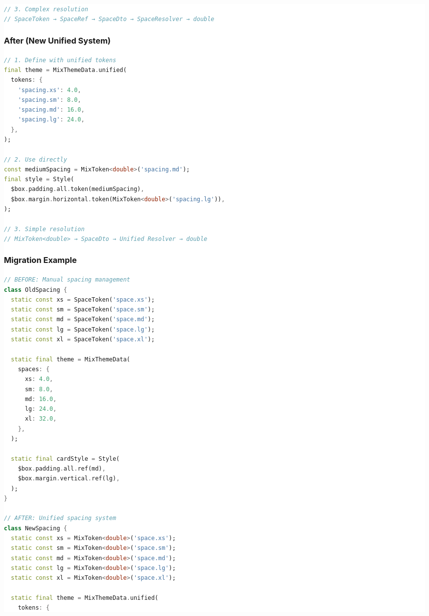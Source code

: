 ```dart
// 3. Complex resolution
// SpaceToken → SpaceRef → SpaceDto → SpaceResolver → double
```

### After (New Unified System)
```dart
// 1. Define with unified tokens
final theme = MixThemeData.unified(
  tokens: {
    'spacing.xs': 4.0,
    'spacing.sm': 8.0,
    'spacing.md': 16.0,
    'spacing.lg': 24.0,
  },
);

// 2. Use directly
const mediumSpacing = MixToken<double>('spacing.md');
final style = Style(
  $box.padding.all.token(mediumSpacing),
  $box.margin.horizontal.token(MixToken<double>('spacing.lg')),
);

// 3. Simple resolution
// MixToken<double> → SpaceDto → Unified Resolver → double
```

### Migration Example
```dart
// BEFORE: Manual spacing management
class OldSpacing {
  static const xs = SpaceToken('space.xs');
  static const sm = SpaceToken('space.sm');
  static const md = SpaceToken('space.md');
  static const lg = SpaceToken('space.lg');
  static const xl = SpaceToken('space.xl');
  
  static final theme = MixThemeData(
    spaces: {
      xs: 4.0,
      sm: 8.0,
      md: 16.0,
      lg: 24.0,
      xl: 32.0,
    },
  );
  
  static final cardStyle = Style(
    $box.padding.all.ref(md),
    $box.margin.vertical.ref(lg),
  );
}

// AFTER: Unified spacing system
class NewSpacing {
  static const xs = MixToken<double>('space.xs');
  static const sm = MixToken<double>('space.sm');
  static const md = MixToken<double>('space.md');
  static const lg = MixToken<double>('space.lg');
  static const xl = MixToken<double>('space.xl');
  
  static final theme = MixThemeData.unified(
    tokens: {
```